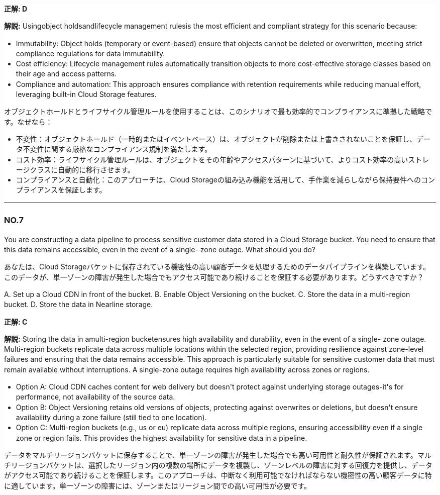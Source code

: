**正解: D**

**解説:**
Usingobject holdsandlifecycle management rulesis the most efficient and compliant strategy for this scenario because:

  * Immutability: Object holds (temporary or event-based) ensure that objects cannot be deleted or overwritten, meeting strict compliance regulations for data immutability.
  * Cost efficiency: Lifecycle management rules automatically transition objects to more cost-effective storage classes based on their age and access patterns.
  * Compliance and automation: This approach ensures compliance with retention requirements while reducing manual effort, leveraging built-in Cloud Storage features.

オブジェクトホールドとライフサイクル管理ルールを使用することは、このシナリオで最も効率的でコンプライアンスに準拠した戦略です。なぜなら：

  * 不変性：オブジェクトホールド（一時的またはイベントベース）は、オブジェクトが削除または上書きされないことを保証し、データ不変性に関する厳格なコンプライアンス規制を満たします。
  * コスト効率：ライフサイクル管理ルールは、オブジェクトをその年齢やアクセスパターンに基づいて、よりコスト効率の高いストレージクラスに自動的に移行させます。
  * コンプライアンスと自動化：このアプローチは、Cloud Storageの組み込み機能を活用して、手作業を減らしながら保持要件へのコンプライアンスを保証します。

-----

### <a name="no7"></a>**NO.7**

You are constructing a data pipeline to process sensitive customer data stored in a Cloud Storage bucket. You need to ensure that this data remains accessible, even in the event of a single- zone outage. What should you do?

あなたは、Cloud Storageバケットに保存されている機密性の高い顧客データを処理するためのデータパイプラインを構築しています。このデータが、単一ゾーンの障害が発生した場合でもアクセス可能であり続けることを保証する必要があります。どうすべきですか？

A. Set up a Cloud CDN in front of the bucket.
B. Enable Object Versioning on the bucket.
C. Store the data in a multi-region bucket.
D. Store the data in Nearline storage.

**正解: C**

**解説:**
Storing the data in amulti-region bucketensures high availability and durability, even in the event of a single- zone outage. Multi-region buckets replicate data across multiple locations within the selected region, providing resilience against zone-level failures and ensuring that the data remains accessible. This approach is particularly suitable for sensitive customer data that must remain available without interruptions. A single-zone outage requires high availability across zones or regions.

  * Option A: Cloud CDN caches content for web delivery but doesn't protect against underlying storage outages-it's for performance, not availability of the source data.
  * Option B: Object Versioning retains old versions of objects, protecting against overwrites or deletions, but doesn't ensure availability during a zone failure (still tied to one location).
  * Option C: Multi-region buckets (e.g., us or eu) replicate data across multiple regions, ensuring accessibility even if a single zone or region fails. This provides the highest availability for sensitive data in a pipeline.

データをマルチリージョンバケットに保存することで、単一ゾーンの障害が発生した場合でも高い可用性と耐久性が保証されます。マルチリージョンバケットは、選択したリージョン内の複数の場所にデータを複製し、ゾーンレベルの障害に対する回復力を提供し、データがアクセス可能であり続けることを保証します。このアプローチは、中断なく利用可能でなければならない機密性の高い顧客データに特に適しています。単一ゾーンの障害には、ゾーンまたはリージョン間での高い可用性が必要です。
